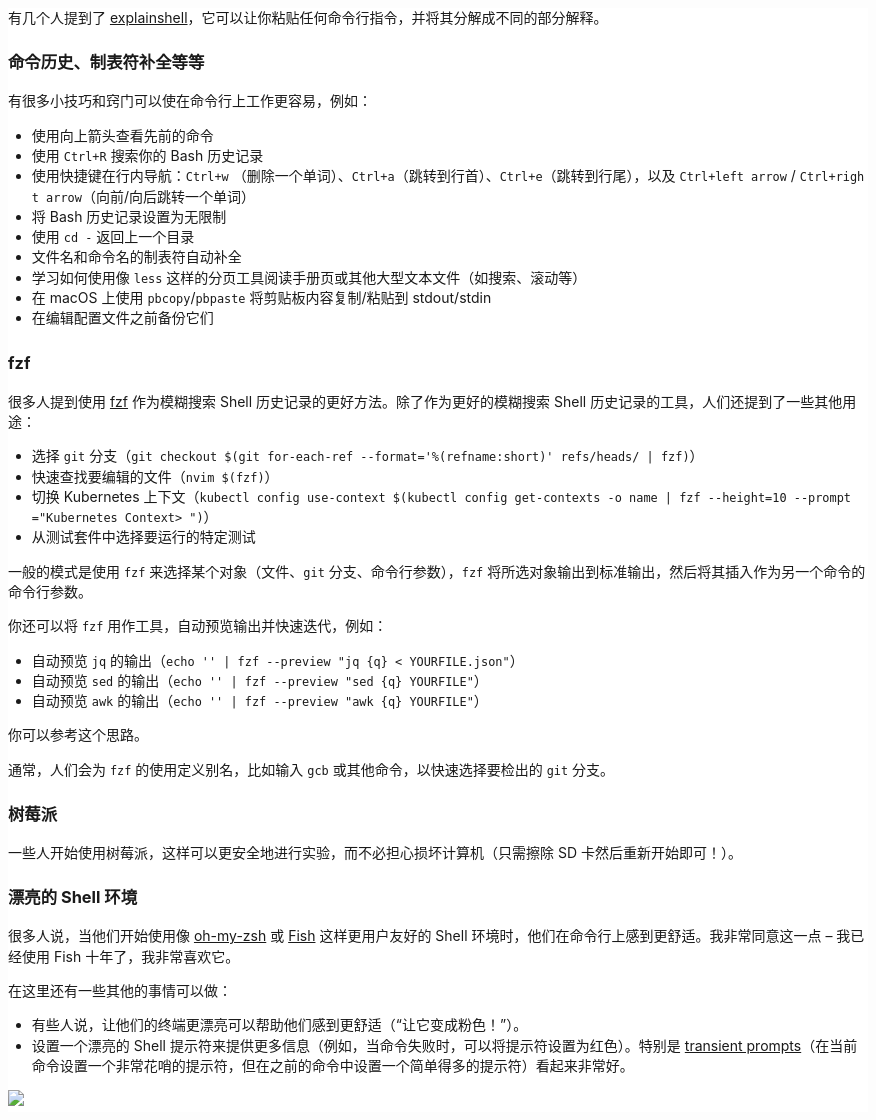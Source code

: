有几个人提到了 [explainshell][6]，它可以让你粘贴任何命令行指令，并将其分解成不同的部分解释。

### 命令历史、制表符补全等等

有很多小技巧和窍门可以使在命令行上工作更容易，例如：

  * 使用向上箭头查看先前的命令
  * 使用 `Ctrl+R` 搜索你的 Bash 历史记录
  * 使用快捷键在行内导航：`Ctrl+w` （删除一个单词）、`Ctrl+a`（跳转到行首）、`Ctrl+e`（跳转到行尾），以及 `Ctrl+left arrow` / `Ctrl+right arrow`（向前/向后跳转一个单词）
  * 将 Bash 历史记录设置为无限制
  * 使用 `cd -` 返回上一个目录
  * 文件名和命令名的制表符自动补全
  * 学习如何使用像 `less` 这样的分页工具阅读手册页或其他大型文本文件（如搜索、滚动等）
  * 在 macOS 上使用 `pbcopy`/`pbpaste` 将剪贴板内容复制/粘贴到 stdout/stdin
  * 在编辑配置文件之前备份它们

### fzf

很多人提到使用 [fzf][7] 作为模糊搜索 Shell 历史记录的更好方法。除了作为更好的模糊搜索 Shell 历史记录的工具，人们还提到了一些其他用途：

- 选择 `git` 分支（`git checkout $(git for-each-ref --format='%(refname:short)' refs/heads/ | fzf)`）
- 快速查找要编辑的文件（`nvim $(fzf)`）
- 切换 Kubernetes 上下文（`kubectl config use-context $(kubectl config get-contexts -o name | fzf --height=10 --prompt="Kubernetes Context> ")`）
- 从测试套件中选择要运行的特定测试

一般的模式是使用 `fzf` 来选择某个对象（文件、`git` 分支、命令行参数），`fzf` 将所选对象输出到标准输出，然后将其插入作为另一个命令的命令行参数。

你还可以将 `fzf` 用作工具，自动预览输出并快速迭代，例如：

- 自动预览 `jq` 的输出（`echo '' | fzf --preview "jq {q} < YOURFILE.json"`）
- 自动预览 `sed` 的输出（`echo '' | fzf --preview "sed {q} YOURFILE"`）
- 自动预览 `awk` 的输出（`echo '' | fzf --preview "awk {q} YOURFILE"`）

你可以参考这个思路。

通常，人们会为 `fzf` 的使用定义别名，比如输入 `gcb` 或其他命令，以快速选择要检出的 `git` 分支。

### 树莓派

一些人开始使用树莓派，这样可以更安全地进行实验，而不必担心损坏计算机（只需擦除 SD 卡然后重新开始即可！）。

### 漂亮的 Shell 环境

很多人说，当他们开始使用像 [oh-my-zsh][8] 或 [Fish][9] 这样更用户友好的 Shell 环境时，他们在命令行上感到更舒适。我非常同意这一点 – 我已经使用 Fish 十年了，我非常喜欢它。

在这里还有一些其他的事情可以做：

- 有些人说，让他们的终端更漂亮可以帮助他们感到更舒适（“让它变成粉色！”）。
- 设置一个漂亮的 Shell 提示符来提供更多信息（例如，当命令失败时，可以将提示符设置为红色）。特别是 [transient prompts][10]（在当前命令设置一个非常花哨的提示符，但在之前的命令中设置一个简单得多的提示符）看起来非常好。

![](https://raw.githubusercontent.com/romkatv/powerlevel10k-media/master/transient-prompt.gif)


[#]: subject: "What helps people get comfortable on the command line?"
[#]: via: "https://jvns.ca/blog/2023/08/08/what-helps-people-get-comfortable-on-the-command-line-/"
[#]: author: "Julia Evans https://jvns.ca/"
[#]: collector: "lujun9972"
[#]: translator: "ChatGPT"
[#]: reviewer: "wxy"
[#]: publisher: "wxy"
[#]: url: "https://linux.cn/article-16085-1.html"
[a]: https://jvns.ca/
[b]: https://github.com/lujun9972
[1]: https://social.jvns.ca/@b0rk/110842645317766338
[2]: https://github.com/BurntSushi/ripgrep
[3]: https://github.com/summeremacs/public/blob/main/20230629T180135--how-i-came-to-use-emacs-and-other-things__emacs_explanation_linux_origin_raspberrypi_story_terminal.org
[4]: https://adamdrake.com/command-line-tools-can-be-235x-faster-than-your-hadoop-cluster.html
[5]: https://www.youtube.com/watch?v=ZQnyApKysg4&feature=youtu.be
[6]: https://explainshell.com/
[7]: https://github.com/junegunn/fzf
[8]: https://ohmyz.sh/
[9]: https://fishshell.com/
[10]: https://www.reddit.com/r/zsh/comments/dsh1g3/new_powerlevel10k_feature_transient_prompt/
[11]: https://github.com/chriskempson/base16-shell
[12]: https://github.com/romkatv/powerlevel10k
[13]: https://github.com/starship/starship
[14]: https://iterm2.com/
[15]: https://github.com/ranger/ranger
[16]: https://github.com/jarun/nnn
[17]: https://linux.die.net/man/1/s_client
[18]: https://tldr.sh/
[19]: https://github.com/cheat/cheat
[20]: http://ratfactor.com/cards/um
[21]: https://github.com/cheat/cheatsheets/blob/master/openssl
[22]: https://micro-editor.github.io/
[23]: https://software-carpentry.org/
[24]: https://software-carpentry.org/lessons/
[25]: https://furbo.org/2014/09/03/the-terminal/
[26]: http://blog.commandlinekungfu.com/
[27]: https://www.oreilly.com/library/view/efficient-linux-at/9781098113391/
[27a]: https://www.youtube.com/watch?v=IcV9TVb-vF4
[28]: https://www.destroyallsoftware.com/screencasts
[29]: https://www.youtube.com/@DistroTube
[0]: https://img.linux.net.cn/data/attachment/album/202308/12/101712ivlgozjogfvfczcg.jpg